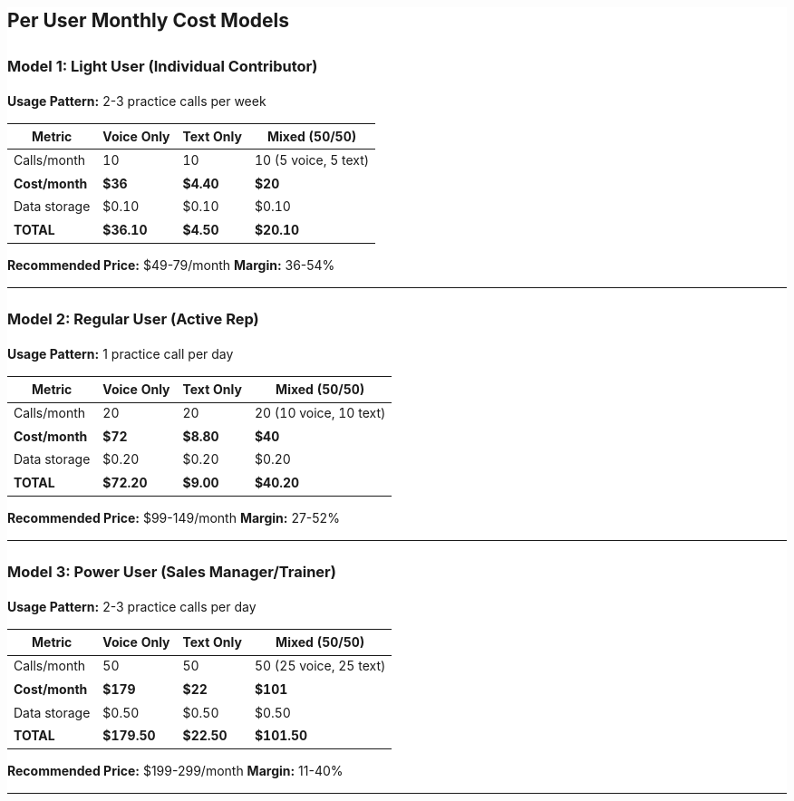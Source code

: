 ## Per User Monthly Cost Models

### Model 1: Light User (Individual Contributor)
**Usage Pattern:** 2-3 practice calls per week

| Metric | Voice Only | Text Only | Mixed (50/50) |
|--------|-----------|-----------|---------------|
| Calls/month | 10 | 10 | 10 (5 voice, 5 text) |
| **Cost/month** | **$36** | **$4.40** | **$20** |
| Data storage | $0.10 | $0.10 | $0.10 |
| **TOTAL** | **$36.10** | **$4.50** | **$20.10** |

**Recommended Price:** $49-79/month
**Margin:** 36-54%

---

### Model 2: Regular User (Active Rep)
**Usage Pattern:** 1 practice call per day

| Metric | Voice Only | Text Only | Mixed (50/50) |
|--------|-----------|-----------|---------------|
| Calls/month | 20 | 20 | 20 (10 voice, 10 text) |
| **Cost/month** | **$72** | **$8.80** | **$40** |
| Data storage | $0.20 | $0.20 | $0.20 |
| **TOTAL** | **$72.20** | **$9.00** | **$40.20** |

**Recommended Price:** $99-149/month
**Margin:** 27-52%

---

### Model 3: Power User (Sales Manager/Trainer)
**Usage Pattern:** 2-3 practice calls per day

| Metric | Voice Only | Text Only | Mixed (50/50) |
|--------|-----------|-----------|---------------|
| Calls/month | 50 | 50 | 50 (25 voice, 25 text) |
| **Cost/month** | **$179** | **$22** | **$101** |
| Data storage | $0.50 | $0.50 | $0.50 |
| **TOTAL** | **$179.50** | **$22.50** | **$101.50** |

**Recommended Price:** $199-299/month
**Margin:** 11-40%

---
